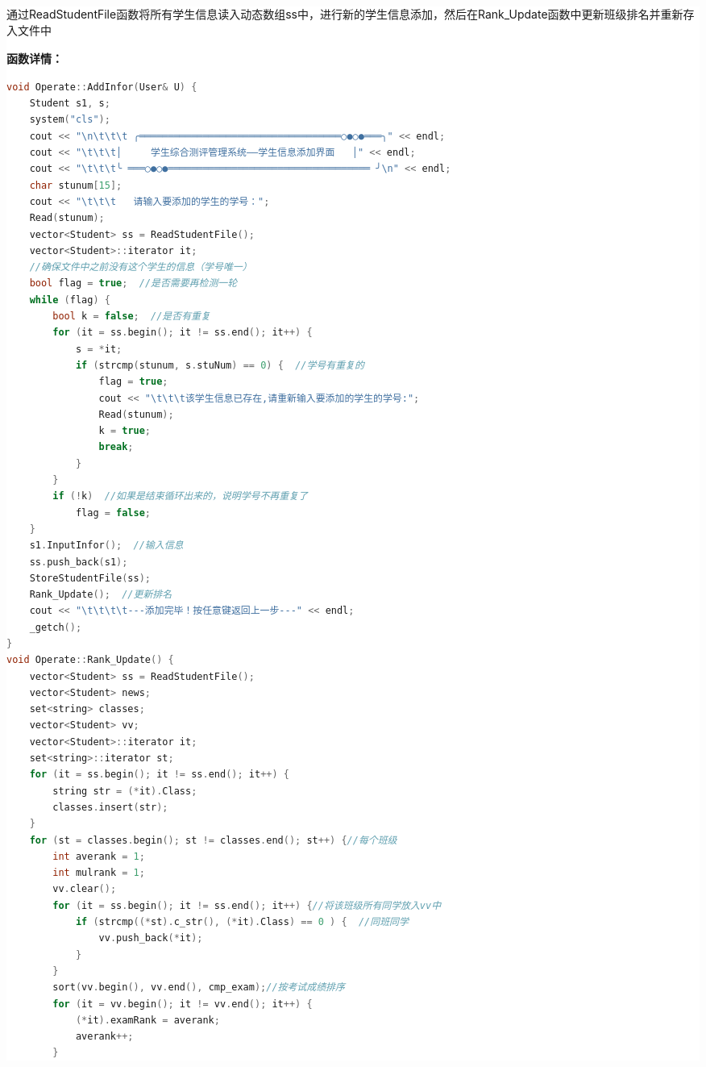 通过ReadStudentFile函数将所有学生信息读入动态数组ss中，进行新的学生信息添加，然后在Rank_Update函数中更新班级排名并重新存入文件中

**函数详情：**

```cpp
void Operate::AddInfor(User& U) {
	Student s1, s;
	system("cls");
	cout << "\n\t\t\t ╭═══════════════════════════════════○●○●═══╮" << endl;
	cout << "\t\t\t│     学生综合测评管理系统——学生信息添加界面   │" << endl;
	cout << "\t\t\t╰ ═══○●○●═══════════════════════════════════ ╯\n" << endl;
	char stunum[15];
	cout << "\t\t\t   请输入要添加的学生的学号：";
	Read(stunum);
	vector<Student> ss = ReadStudentFile();
	vector<Student>::iterator it;
	//确保文件中之前没有这个学生的信息（学号唯一）
	bool flag = true;  //是否需要再检测一轮
	while (flag) {
		bool k = false;	 //是否有重复
		for (it = ss.begin(); it != ss.end(); it++) {
			s = *it;
			if (strcmp(stunum, s.stuNum) == 0) {  //学号有重复的
				flag = true;
				cout << "\t\t\t该学生信息已存在,请重新输入要添加的学生的学号:";
				Read(stunum);
				k = true;
				break;
			}
		}
		if (!k)	 //如果是结束循环出来的，说明学号不再重复了
			flag = false;
	}
	s1.InputInfor();  //输入信息
	ss.push_back(s1);
	StoreStudentFile(ss);
	Rank_Update();  //更新排名
	cout << "\t\t\t\t---添加完毕！按任意键返回上一步---" << endl;
	_getch();
}
void Operate::Rank_Update() {
	vector<Student> ss = ReadStudentFile();
	vector<Student> news;
	set<string> classes;
	vector<Student> vv;
	vector<Student>::iterator it;
	set<string>::iterator st;
	for (it = ss.begin(); it != ss.end(); it++) {
		string str = (*it).Class;
		classes.insert(str);
	}
	for (st = classes.begin(); st != classes.end(); st++) {//每个班级
		int averank = 1;
		int mulrank = 1;
		vv.clear();
		for (it = ss.begin(); it != ss.end(); it++) {//将该班级所有同学放入vv中
			if (strcmp((*st).c_str(), (*it).Class) == 0 ) {  //同班同学
				vv.push_back(*it);
			}
		}
		sort(vv.begin(), vv.end(), cmp_exam);//按考试成绩排序
		for (it = vv.begin(); it != vv.end(); it++) {
			(*it).examRank = averank;
			averank++;
		}
```